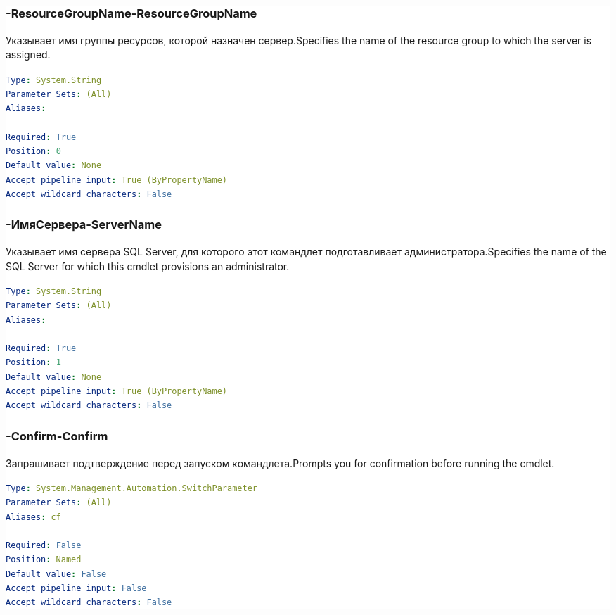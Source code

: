 ### <span data-ttu-id="026de-135">-ResourceGroupName</span><span class="sxs-lookup"><span data-stu-id="026de-135">-ResourceGroupName</span></span>
<span data-ttu-id="026de-136">Указывает имя группы ресурсов, которой назначен сервер.</span><span class="sxs-lookup"><span data-stu-id="026de-136">Specifies the name of the resource group to which the server is assigned.</span></span>

```yaml
Type: System.String
Parameter Sets: (All)
Aliases:

Required: True
Position: 0
Default value: None
Accept pipeline input: True (ByPropertyName)
Accept wildcard characters: False
```

### <span data-ttu-id="026de-137">-ИмяСервера</span><span class="sxs-lookup"><span data-stu-id="026de-137">-ServerName</span></span>
<span data-ttu-id="026de-138">Указывает имя сервера SQL Server, для которого этот командлет подготавливает администратора.</span><span class="sxs-lookup"><span data-stu-id="026de-138">Specifies the name of the SQL Server for which this cmdlet provisions an administrator.</span></span>

```yaml
Type: System.String
Parameter Sets: (All)
Aliases:

Required: True
Position: 1
Default value: None
Accept pipeline input: True (ByPropertyName)
Accept wildcard characters: False
```

### <span data-ttu-id="026de-139">-Confirm</span><span class="sxs-lookup"><span data-stu-id="026de-139">-Confirm</span></span>
<span data-ttu-id="026de-140">Запрашивает подтверждение перед запуском командлета.</span><span class="sxs-lookup"><span data-stu-id="026de-140">Prompts you for confirmation before running the cmdlet.</span></span>

```yaml
Type: System.Management.Automation.SwitchParameter
Parameter Sets: (All)
Aliases: cf

Required: False
Position: Named
Default value: False
Accept pipeline input: False
Accept wildcard characters: False
```
